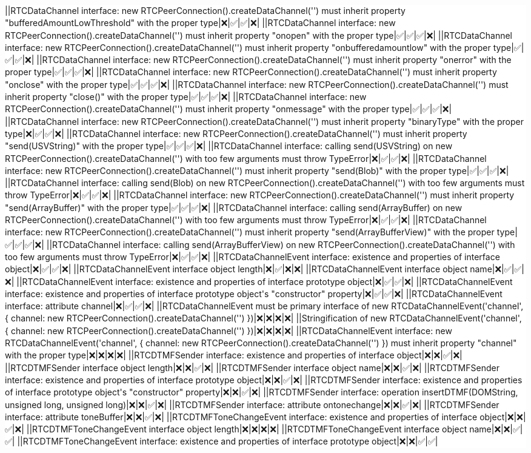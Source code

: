 ||RTCDataChannel interface: new RTCPeerConnection().createDataChannel('') must inherit property "bufferedAmountLowThreshold" with the proper type|:x:|:white_check_mark:|:white_check_mark:|:x:|
||RTCDataChannel interface: new RTCPeerConnection().createDataChannel('') must inherit property "onopen" with the proper type|:white_check_mark:|:white_check_mark:|:white_check_mark:|:x:|
||RTCDataChannel interface: new RTCPeerConnection().createDataChannel('') must inherit property "onbufferedamountlow" with the proper type|:white_check_mark:|:white_check_mark:|:white_check_mark:|:x:|
||RTCDataChannel interface: new RTCPeerConnection().createDataChannel('') must inherit property "onerror" with the proper type|:white_check_mark:|:white_check_mark:|:white_check_mark:|:x:|
||RTCDataChannel interface: new RTCPeerConnection().createDataChannel('') must inherit property "onclose" with the proper type|:white_check_mark:|:white_check_mark:|:white_check_mark:|:x:|
||RTCDataChannel interface: new RTCPeerConnection().createDataChannel('') must inherit property "close()" with the proper type|:white_check_mark:|:white_check_mark:|:white_check_mark:|:x:|
||RTCDataChannel interface: new RTCPeerConnection().createDataChannel('') must inherit property "onmessage" with the proper type|:white_check_mark:|:white_check_mark:|:white_check_mark:|:x:|
||RTCDataChannel interface: new RTCPeerConnection().createDataChannel('') must inherit property "binaryType" with the proper type|:x:|:white_check_mark:|:white_check_mark:|:x:|
||RTCDataChannel interface: new RTCPeerConnection().createDataChannel('') must inherit property "send(USVString)" with the proper type|:white_check_mark:|:white_check_mark:|:white_check_mark:|:x:|
||RTCDataChannel interface: calling send(USVString) on new RTCPeerConnection().createDataChannel('') with too few arguments must throw TypeError|:x:|:white_check_mark:|:white_check_mark:|:x:|
||RTCDataChannel interface: new RTCPeerConnection().createDataChannel('') must inherit property "send(Blob)" with the proper type|:white_check_mark:|:white_check_mark:|:white_check_mark:|:x:|
||RTCDataChannel interface: calling send(Blob) on new RTCPeerConnection().createDataChannel('') with too few arguments must throw TypeError|:x:|:white_check_mark:|:white_check_mark:|:x:|
||RTCDataChannel interface: new RTCPeerConnection().createDataChannel('') must inherit property "send(ArrayBuffer)" with the proper type|:white_check_mark:|:white_check_mark:|:white_check_mark:|:x:|
||RTCDataChannel interface: calling send(ArrayBuffer) on new RTCPeerConnection().createDataChannel('') with too few arguments must throw TypeError|:x:|:white_check_mark:|:white_check_mark:|:x:|
||RTCDataChannel interface: new RTCPeerConnection().createDataChannel('') must inherit property "send(ArrayBufferView)" with the proper type|:white_check_mark:|:white_check_mark:|:white_check_mark:|:x:|
||RTCDataChannel interface: calling send(ArrayBufferView) on new RTCPeerConnection().createDataChannel('') with too few arguments must throw TypeError|:x:|:white_check_mark:|:white_check_mark:|:x:|
||RTCDataChannelEvent interface: existence and properties of interface object|:x:|:white_check_mark:|:white_check_mark:|:x:|
||RTCDataChannelEvent interface object length|:x:|:white_check_mark:|:x:|:x:|
||RTCDataChannelEvent interface object name|:x:|:white_check_mark:|:white_check_mark:|:x:|
||RTCDataChannelEvent interface: existence and properties of interface prototype object|:x:|:white_check_mark:|:white_check_mark:|:x:|
||RTCDataChannelEvent interface: existence and properties of interface prototype object's "constructor" property|:x:|:white_check_mark:|:white_check_mark:|:x:|
||RTCDataChannelEvent interface: attribute channel|:x:|:white_check_mark:|:white_check_mark:|:x:|
||RTCDataChannelEvent must be primary interface of new RTCDataChannelEvent('channel', { channel: new RTCPeerConnection().createDataChannel('') })|:x:|:x:|:x:|:x:|
||Stringification of new RTCDataChannelEvent('channel', { channel: new RTCPeerConnection().createDataChannel('') })|:x:|:x:|:x:|:x:|
||RTCDataChannelEvent interface: new RTCDataChannelEvent('channel', { channel: new RTCPeerConnection().createDataChannel('') }) must inherit property "channel" with the proper type|:x:|:x:|:x:|:x:|
||RTCDTMFSender interface: existence and properties of interface object|:x:|:x:|:white_check_mark:|:x:|
||RTCDTMFSender interface object length|:x:|:x:|:white_check_mark:|:x:|
||RTCDTMFSender interface object name|:x:|:x:|:white_check_mark:|:x:|
||RTCDTMFSender interface: existence and properties of interface prototype object|:x:|:x:|:white_check_mark:|:x:|
||RTCDTMFSender interface: existence and properties of interface prototype object's "constructor" property|:x:|:x:|:white_check_mark:|:x:|
||RTCDTMFSender interface: operation insertDTMF(DOMString, unsigned long, unsigned long)|:x:|:x:|:white_check_mark:|:x:|
||RTCDTMFSender interface: attribute ontonechange|:x:|:x:|:white_check_mark:|:x:|
||RTCDTMFSender interface: attribute toneBuffer|:x:|:x:|:white_check_mark:|:x:|
||RTCDTMFToneChangeEvent interface: existence and properties of interface object|:x:|:x:|:white_check_mark:|:x:|
||RTCDTMFToneChangeEvent interface object length|:x:|:x:|:x:|:x:|
||RTCDTMFToneChangeEvent interface object name|:x:|:x:|:white_check_mark:|:white_check_mark:|
||RTCDTMFToneChangeEvent interface: existence and properties of interface prototype object|:x:|:x:|:white_check_mark:|:white_check_mark:|